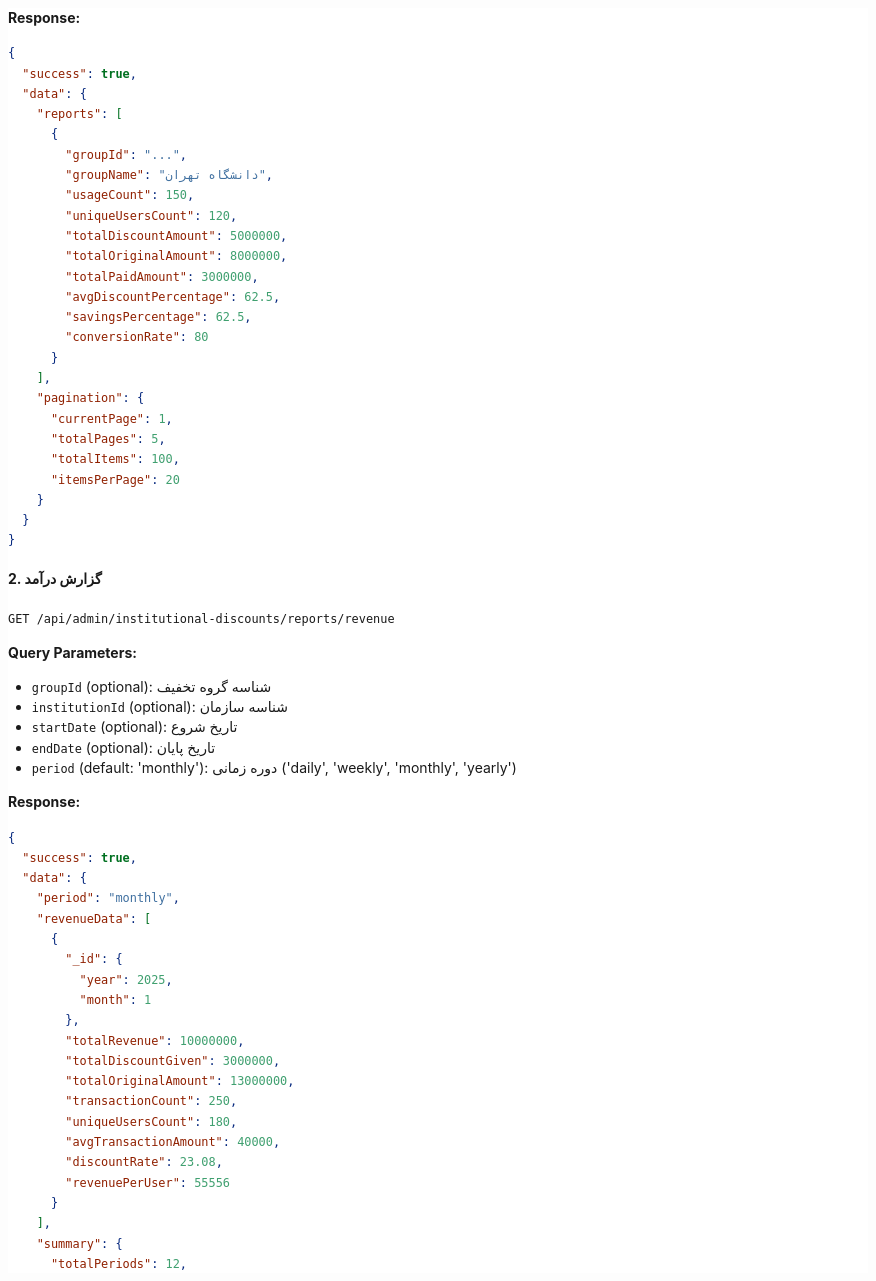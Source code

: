 **Response:**
```json
{
  "success": true,
  "data": {
    "reports": [
      {
        "groupId": "...",
        "groupName": "دانشگاه تهران",
        "usageCount": 150,
        "uniqueUsersCount": 120,
        "totalDiscountAmount": 5000000,
        "totalOriginalAmount": 8000000,
        "totalPaidAmount": 3000000,
        "avgDiscountPercentage": 62.5,
        "savingsPercentage": 62.5,
        "conversionRate": 80
      }
    ],
    "pagination": {
      "currentPage": 1,
      "totalPages": 5,
      "totalItems": 100,
      "itemsPerPage": 20
    }
  }
}
```

#### 2. گزارش درآمد
```
GET /api/admin/institutional-discounts/reports/revenue
```

**Query Parameters:**
- `groupId` (optional): شناسه گروه تخفیف
- `institutionId` (optional): شناسه سازمان
- `startDate` (optional): تاریخ شروع
- `endDate` (optional): تاریخ پایان
- `period` (default: 'monthly'): دوره زمانی ('daily', 'weekly', 'monthly', 'yearly')

**Response:**
```json
{
  "success": true,
  "data": {
    "period": "monthly",
    "revenueData": [
      {
        "_id": {
          "year": 2025,
          "month": 1
        },
        "totalRevenue": 10000000,
        "totalDiscountGiven": 3000000,
        "totalOriginalAmount": 13000000,
        "transactionCount": 250,
        "uniqueUsersCount": 180,
        "avgTransactionAmount": 40000,
        "discountRate": 23.08,
        "revenuePerUser": 55556
      }
    ],
    "summary": {
      "totalPeriods": 12,
```